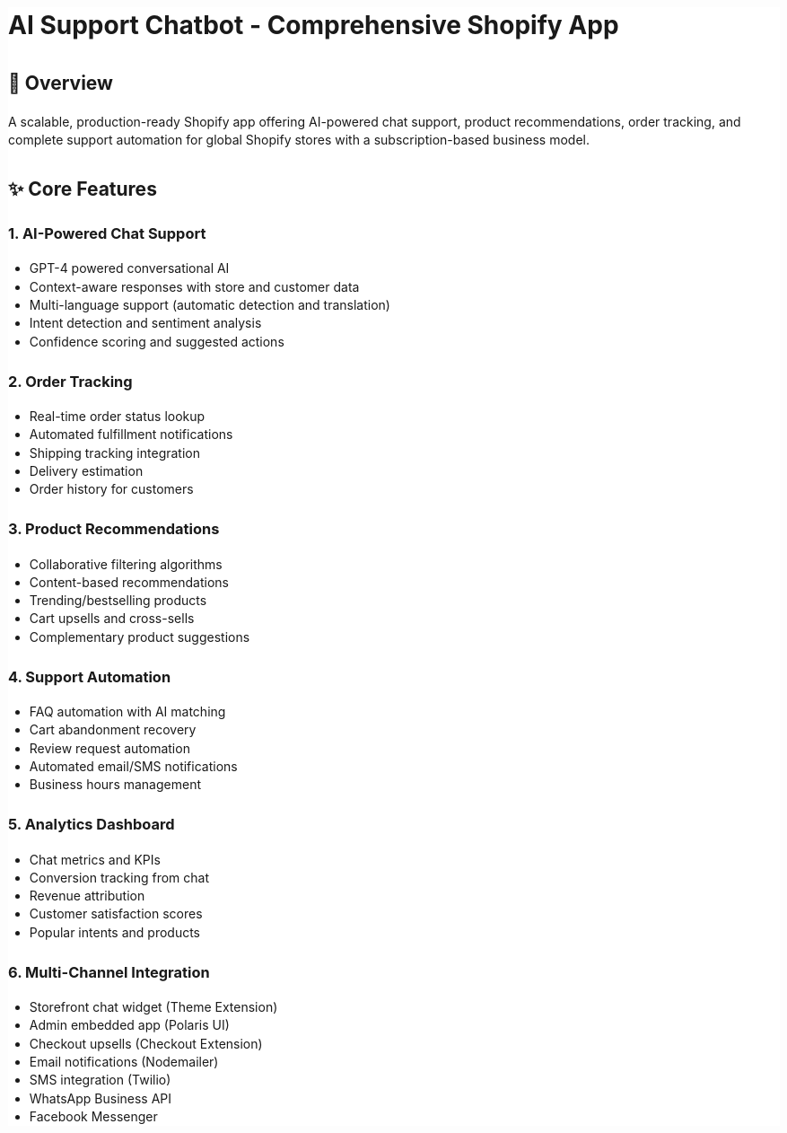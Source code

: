 # AI Support Chatbot - Comprehensive Shopify App

## 🎯 Overview

A scalable, production-ready Shopify app offering AI-powered chat support, product recommendations, order tracking, and complete support automation for global Shopify stores with a subscription-based business model.

## ✨ Core Features

### 1. **AI-Powered Chat Support**
- GPT-4 powered conversational AI
- Context-aware responses with store and customer data
- Multi-language support (automatic detection and translation)
- Intent detection and sentiment analysis
- Confidence scoring and suggested actions

### 2. **Order Tracking**
- Real-time order status lookup
- Automated fulfillment notifications
- Shipping tracking integration
- Delivery estimation
- Order history for customers

### 3. **Product Recommendations**
- Collaborative filtering algorithms
- Content-based recommendations
- Trending/bestselling products
- Cart upsells and cross-sells
- Complementary product suggestions

### 4. **Support Automation**
- FAQ automation with AI matching
- Cart abandonment recovery
- Review request automation
- Automated email/SMS notifications
- Business hours management

### 5. **Analytics Dashboard**
- Chat metrics and KPIs
- Conversion tracking from chat
- Revenue attribution
- Customer satisfaction scores
- Popular intents and products

### 6. **Multi-Channel Integration**
- Storefront chat widget (Theme Extension)
- Admin embedded app (Polaris UI)
- Checkout upsells (Checkout Extension)
- Email notifications (Nodemailer)
- SMS integration (Twilio)
- WhatsApp Business API
- Facebook Messenger
